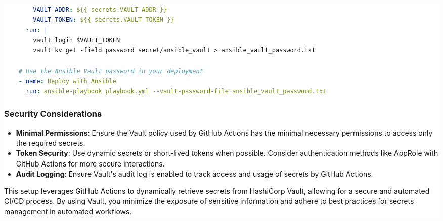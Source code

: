 ```yaml
        VAULT_ADDR: ${{ secrets.VAULT_ADDR }}
        VAULT_TOKEN: ${{ secrets.VAULT_TOKEN }}
      run: |
        vault login $VAULT_TOKEN
        vault kv get -field=password secret/ansible_vault > ansible_vault_password.txt
    
    # Use the Ansible Vault password in your deployment
    - name: Deploy with Ansible
      run: ansible-playbook playbook.yml --vault-password-file ansible_vault_password.txt
```

### Security Considerations

- **Minimal Permissions**: Ensure the Vault policy used by GitHub Actions has the minimal necessary permissions to access only the required secrets.
- **Token Security**: Use dynamic secrets or short-lived tokens when possible. Consider authentication methods like AppRole with GitHub Actions for more secure interactions.
- **Audit Logging**: Ensure Vault's audit log is enabled to track access and usage of secrets by GitHub Actions.

This setup leverages GitHub Actions to dynamically retrieve secrets from HashiCorp Vault, allowing for a secure and automated CI/CD process. By using Vault, you minimize the exposure of sensitive information and adhere to best practices for secrets management in automated workflows.
